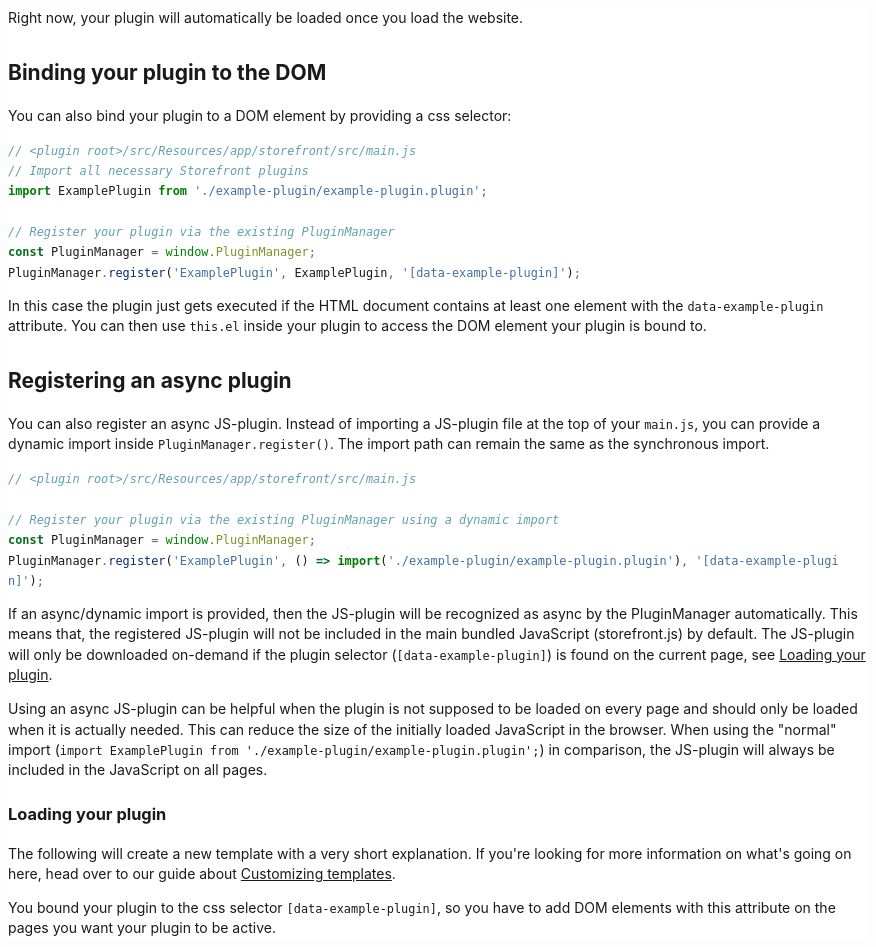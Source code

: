 Right now, your plugin will automatically be loaded once you load the website.

## Binding your plugin to the DOM

You can also bind your plugin to a DOM element by providing a css selector:

```javascript
// <plugin root>/src/Resources/app/storefront/src/main.js
// Import all necessary Storefront plugins
import ExamplePlugin from './example-plugin/example-plugin.plugin';

// Register your plugin via the existing PluginManager
const PluginManager = window.PluginManager;
PluginManager.register('ExamplePlugin', ExamplePlugin, '[data-example-plugin]');
```

In this case the plugin just gets executed if the HTML document contains at least one element with the `data-example-plugin` attribute. You can then use `this.el` inside your plugin to access the DOM element your plugin is bound to.

## Registering an async plugin

You can also register an async JS-plugin. Instead of importing a JS-plugin file at the top of your `main.js`, you can provide a dynamic import inside `PluginManager.register()`.
The import path can remain the same as the synchronous import.

```javascript
// <plugin root>/src/Resources/app/storefront/src/main.js

// Register your plugin via the existing PluginManager using a dynamic import
const PluginManager = window.PluginManager;
PluginManager.register('ExamplePlugin', () => import('./example-plugin/example-plugin.plugin'), '[data-example-plugin]');
```

If an async/dynamic import is provided, then the JS-plugin will be recognized as async by the PluginManager automatically.
This means that, the registered JS-plugin will not be included in the main bundled JavaScript (storefront.js) by default. The JS-plugin will only be downloaded on-demand if the plugin selector (`[data-example-plugin]`) is found on the current page, see [Loading your plugin](#loading-your-plugin).

Using an async JS-plugin can be helpful when the plugin is not supposed to be loaded on every page and should only be loaded when it is actually needed. This can reduce the size of the initially loaded JavaScript in the browser.
When using the "normal" import (`import ExamplePlugin from './example-plugin/example-plugin.plugin';`) in comparison, the JS-plugin will always be included in the JavaScript on all pages.

### Loading your plugin

The following will create a new template with a very short explanation. If you're looking for more information on what's going on here, head over to our guide about [Customizing templates](customize-templates).

You bound your plugin to the css selector `[data-example-plugin]`, so you have to add DOM elements with this attribute on the pages you want your plugin to be active.
